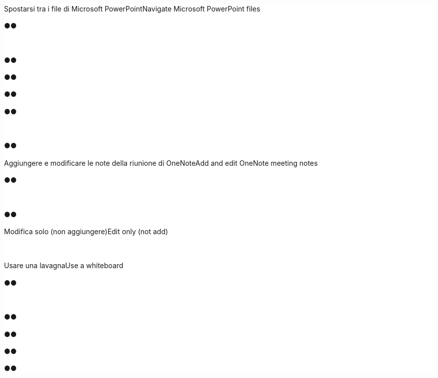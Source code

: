 </tr>
<tr class="odd">
<td><p><span data-ttu-id="cb0d7-516">Spostarsi tra i file di Microsoft PowerPoint</span><span class="sxs-lookup"><span data-stu-id="cb0d7-516">Navigate Microsoft PowerPoint files</span></span></p></td>
<td><p><span data-ttu-id="cb0d7-517">●</span><span class="sxs-lookup"><span data-stu-id="cb0d7-517">●</span></span></p></td>
<td> </td>
<td><p><span data-ttu-id="cb0d7-518">●</span><span class="sxs-lookup"><span data-stu-id="cb0d7-518">●</span></span></p></td>
<td><p><span data-ttu-id="cb0d7-519">●</span><span class="sxs-lookup"><span data-stu-id="cb0d7-519">●</span></span></p></td>
<td><p><span data-ttu-id="cb0d7-520">●</span><span class="sxs-lookup"><span data-stu-id="cb0d7-520">●</span></span></p></td>
<td><p><span data-ttu-id="cb0d7-521">●</span><span class="sxs-lookup"><span data-stu-id="cb0d7-521">●</span></span></p></td>
<td> </td>
<td></td>
<td></td>
<td></td>
<td><p><span data-ttu-id="cb0d7-522">●</span><span class="sxs-lookup"><span data-stu-id="cb0d7-522">●</span></span></p></td>
</tr>
<tr class="even">
<td><p><span data-ttu-id="cb0d7-523">Aggiungere e modificare le note della riunione di OneNote</span><span class="sxs-lookup"><span data-stu-id="cb0d7-523">Add and edit OneNote meeting notes</span></span></p></td>
<td><p><span data-ttu-id="cb0d7-524">●</span><span class="sxs-lookup"><span data-stu-id="cb0d7-524">●</span></span></p></td>
<td> </td>
<td><p><span data-ttu-id="cb0d7-525">●</span><span class="sxs-lookup"><span data-stu-id="cb0d7-525">●</span></span></p></td>
<td></td>
<td></td>
<td><p><span data-ttu-id="cb0d7-526">Modifica solo (non aggiungere)</span><span class="sxs-lookup"><span data-stu-id="cb0d7-526">Edit only (not add)</span></span></p></td>
<td> </td>
<td></td>
<td></td>
<td></td>
<td></td>
</tr>
<tr class="odd">
<td><p><span data-ttu-id="cb0d7-527">Usare una lavagna</span><span class="sxs-lookup"><span data-stu-id="cb0d7-527">Use a whiteboard</span></span></p></td>
<td><p><span data-ttu-id="cb0d7-528">●</span><span class="sxs-lookup"><span data-stu-id="cb0d7-528">●</span></span></p></td>
<td> </td>
<td><p><span data-ttu-id="cb0d7-529">●</span><span class="sxs-lookup"><span data-stu-id="cb0d7-529">●</span></span></p></td>
<td></td>
<td><p><span data-ttu-id="cb0d7-530">●</span><span class="sxs-lookup"><span data-stu-id="cb0d7-530">●</span></span></p></td>
<td><p><span data-ttu-id="cb0d7-531">●</span><span class="sxs-lookup"><span data-stu-id="cb0d7-531">●</span></span></p></td>
<td><p><span data-ttu-id="cb0d7-532">●</span><span class="sxs-lookup"><span data-stu-id="cb0d7-532">●</span></span></p></td>
<td></td>
<td></td>
<td></td>
<td></td>
</tr>
<tr class="even">